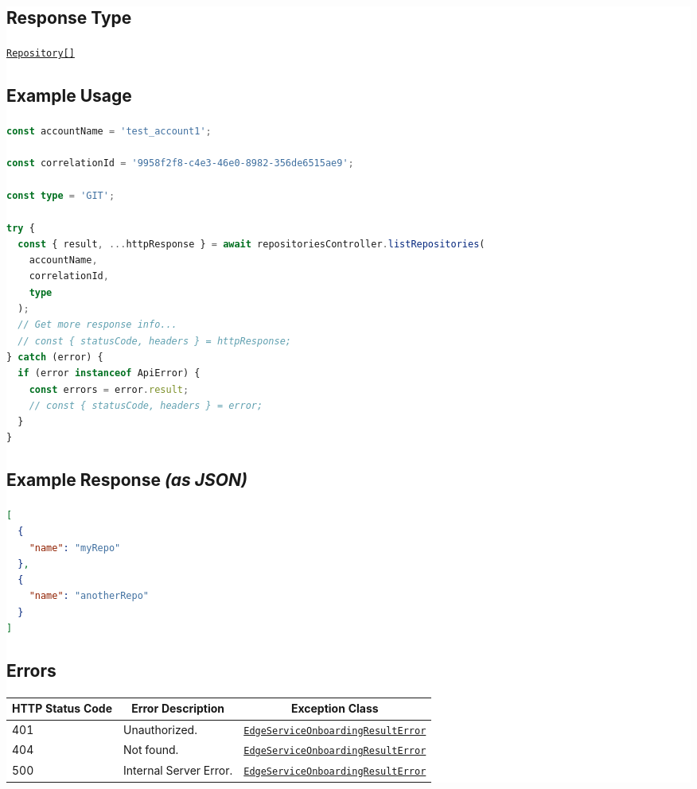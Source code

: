 ## Response Type

[`Repository[]`](../../doc/models/repository.md)

## Example Usage

```ts
const accountName = 'test_account1';

const correlationId = '9958f2f8-c4e3-46e0-8982-356de6515ae9';

const type = 'GIT';

try {
  const { result, ...httpResponse } = await repositoriesController.listRepositories(
    accountName,
    correlationId,
    type
  );
  // Get more response info...
  // const { statusCode, headers } = httpResponse;
} catch (error) {
  if (error instanceof ApiError) {
    const errors = error.result;
    // const { statusCode, headers } = error;
  }
}
```

## Example Response *(as JSON)*

```json
[
  {
    "name": "myRepo"
  },
  {
    "name": "anotherRepo"
  }
]
```

## Errors

| HTTP Status Code | Error Description | Exception Class |
|  --- | --- | --- |
| 401 | Unauthorized. | [`EdgeServiceOnboardingResultError`](../../doc/models/edge-service-onboarding-result-error.md) |
| 404 | Not found. | [`EdgeServiceOnboardingResultError`](../../doc/models/edge-service-onboarding-result-error.md) |
| 500 | Internal Server Error. | [`EdgeServiceOnboardingResultError`](../../doc/models/edge-service-onboarding-result-error.md) |
